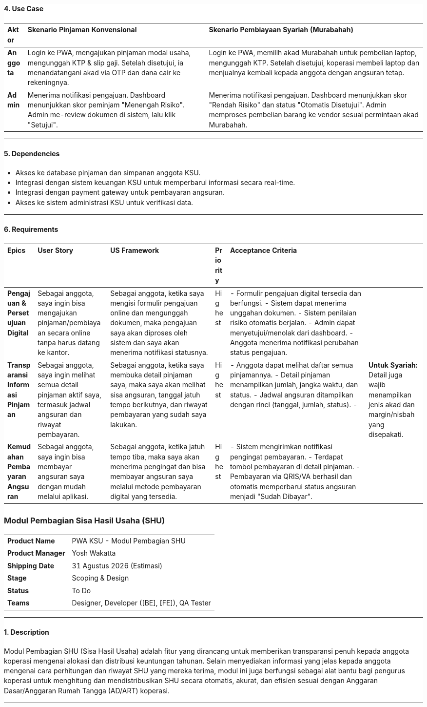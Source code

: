 
#### **4\. Use Case**

| Aktor | Skenario Pinjaman Konvensional | Skenario Pembiayaan Syariah (Murabahah) |
| :---- | :---- | :---- |
| **Anggota** | Login ke PWA, mengajukan pinjaman modal usaha, mengunggah KTP & slip gaji. Setelah disetujui, ia menandatangani akad via OTP dan dana cair ke rekeningnya. | Login ke PWA, memilih akad Murabahah untuk pembelian laptop, mengunggah KTP. Setelah disetujui, koperasi membeli laptop dan menjualnya kembali kepada anggota dengan angsuran tetap. |
| **Admin** | Menerima notifikasi pengajuan. Dashboard menunjukkan skor peminjam "Menengah Risiko". Admin me-review dokumen di sistem, lalu klik "Setujui". | Menerima notifikasi pengajuan. Dashboard menunjukkan skor "Rendah Risiko" dan status "Otomatis Disetujui". Admin memproses pembelian barang ke vendor sesuai permintaan akad Murabahah. |

---

#### **5\. Dependencies**

* Akses ke database pinjaman dan simpanan anggota KSU.  
* Integrasi dengan sistem keuangan KSU untuk memperbarui informasi secara real-time.  
* Integrasi dengan payment gateway untuk pembayaran angsuran.  
* Akses ke sistem administrasi KSU untuk verifikasi data.

---

#### **6\. Requirements**

| Epics | User Story | US Framework | Priority | Acceptance Criteria |  |
| :---- | :---- | :---- | :---- | :---- | :---- |
| **Pengajuan & Persetujuan Digital** | Sebagai anggota, saya ingin bisa mengajukan pinjaman/pembiayaan secara online tanpa harus datang ke kantor. | Sebagai anggota, ketika saya mengisi formulir pengajuan online dan mengunggah dokumen, maka pengajuan saya akan diproses oleh sistem dan saya akan menerima notifikasi statusnya. | Highest | \- Formulir pengajuan digital tersedia dan berfungsi. \- Sistem dapat menerima unggahan dokumen. \- Sistem penilaian risiko otomatis berjalan. \- Admin dapat menyetujui/menolak dari dashboard. \- Anggota menerima notifikasi perubahan status pengajuan. |  |
| **Transparansi Informasi Pinjaman** | Sebagai anggota, saya ingin melihat semua detail pinjaman aktif saya, termasuk jadwal angsuran dan riwayat pembayaran. | Sebagai anggota, ketika saya membuka detail pinjaman saya, maka saya akan melihat sisa angsuran, tanggal jatuh tempo berikutnya, dan riwayat pembayaran yang sudah saya lakukan. | Highest | \- Anggota dapat melihat daftar semua pinjamannya. \- Detail pinjaman menampilkan jumlah, jangka waktu, dan status. \- Jadwal angsuran ditampilkan dengan rinci (tanggal, jumlah, status). \- | **Untuk Syariah:** Detail juga wajib menampilkan jenis akad dan margin/nisbah yang disepakati. |
| **Kemudahan Pembayaran Angsuran** | Sebagai anggota, saya ingin bisa membayar angsuran saya dengan mudah melalui aplikasi. | Sebagai anggota, ketika jatuh tempo tiba, maka saya akan menerima pengingat dan bisa membayar angsuran saya melalui metode pembayaran digital yang tersedia. | Highest | \- Sistem mengirimkan notifikasi pengingat pembayaran. \- Terdapat tombol pembayaran di detail pinjaman. \- Pembayaran via QRIS/VA berhasil dan otomatis memperbarui status angsuran menjadi "Sudah Dibayar". |  |

### **Modul Pembagian Sisa Hasil Usaha (SHU)**

|  |  |
| :---- | :---- |
| **Product Name** | PWA KSU \- Modul Pembagian SHU |
| **Product Manager** | Yosh Wakatta |
| **Shipping Date** | 31 Agustus 2026 (Estimasi) |
| **Stage** | Scoping & Design |
| **Status** | To Do |
| **Teams** | Designer, Developer (\[BE\], \[FE\]), QA Tester |

---

#### **1\. Description**

Modul Pembagian SHU (Sisa Hasil Usaha) adalah fitur yang dirancang untuk memberikan transparansi penuh kepada anggota koperasi mengenai alokasi dan distribusi keuntungan tahunan. Selain menyediakan informasi yang jelas kepada anggota mengenai cara perhitungan dan riwayat SHU yang mereka terima, modul ini juga berfungsi sebagai alat bantu bagi pengurus koperasi untuk menghitung dan mendistribusikan SHU secara otomatis, akurat, dan efisien sesuai dengan Anggaran Dasar/Anggaran Rumah Tangga (AD/ART) koperasi.

---
